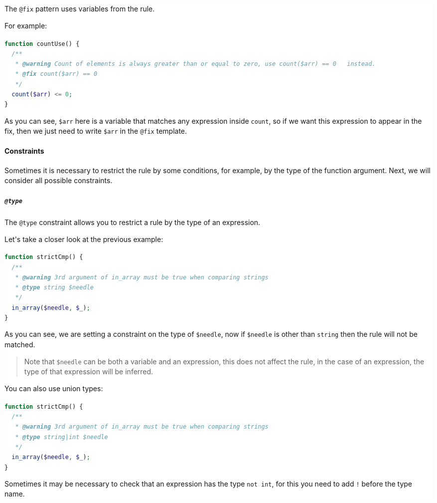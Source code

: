 The `@fix` pattern uses variables from the rule.

For example:

```php
function countUse() {
  /**
   * @warning Count of elements is always greater than or equal to zero, use count($arr) == 0   instead.
   * @fix count($arr) == 0
   */
  count($arr) <= 0;
}
```

As you can see, `$arr` here is a variable that matches any expression inside `count`, so if we want this expression to appear in the fix, then we just need to write `$arr` in the `@fix` template.

#### Constraints

Sometimes it is necessary to restrict the rule by some conditions, for example, by the type of the function argument. Next, we will consider all possible constraints.

##### `@type`

The `@type` constraint allows you to restrict a rule by the type of an expression.

Let's take a closer look at the previous example:

```php
function strictCmp() {
  /**
   * @warning 3rd argument of in_array must be true when comparing strings
   * @type string $needle
   */
  in_array($needle, $_);
}
```

As you can see, we are setting a constraint on the type of `$needle`, now if `$needle` is other than `string` then the rule will not be matched. 

> Note that `$needle` can be both a variable and an expression, this does not affect the rule, in the case of an expression, the type of that expression will be inferred.

You can also use union types:

```php
function strictCmp() {
  /**
   * @warning 3rd argument of in_array must be true when comparing strings
   * @type string|int $needle
   */
  in_array($needle, $_);
}
```

Sometimes it may be necessary to check that an expression has the type `not int`, for this you need to add  `!` before the type name.
